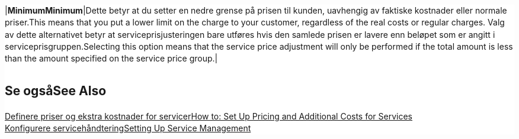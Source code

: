|<span data-ttu-id="8d7a2-157">**Minimum**</span><span class="sxs-lookup"><span data-stu-id="8d7a2-157">**Minimum**</span></span>|<span data-ttu-id="8d7a2-158">Dette betyr at du setter en nedre grense på prisen til kunden, uavhengig av faktiske kostnader eller normale priser.</span><span class="sxs-lookup"><span data-stu-id="8d7a2-158">This means that you put a lower limit on the charge to your customer, regardless of the real costs or regular charges.</span></span> <span data-ttu-id="8d7a2-159">Valg av dette alternativet betyr at serviceprisjusteringen bare utføres hvis den samlede prisen er lavere enn beløpet som er angitt i serviceprisgruppen.</span><span class="sxs-lookup"><span data-stu-id="8d7a2-159">Selecting this option means that the service price adjustment will only be performed if the total amount is less than the amount specified on the service price group.</span></span>|  
  
## <a name="see-also"></a><span data-ttu-id="8d7a2-160">Se også</span><span class="sxs-lookup"><span data-stu-id="8d7a2-160">See Also</span></span>  
[<span data-ttu-id="8d7a2-161">Definere priser og ekstra kostnader for servicer</span><span class="sxs-lookup"><span data-stu-id="8d7a2-161">How to: Set Up Pricing and Additional Costs for Services</span></span>](service-how-setup-service-costs-pricing.md)  
[<span data-ttu-id="8d7a2-162">Konfigurere servicehåndtering</span><span class="sxs-lookup"><span data-stu-id="8d7a2-162">Setting Up Service Management</span></span>](service-setup-service.md)  

